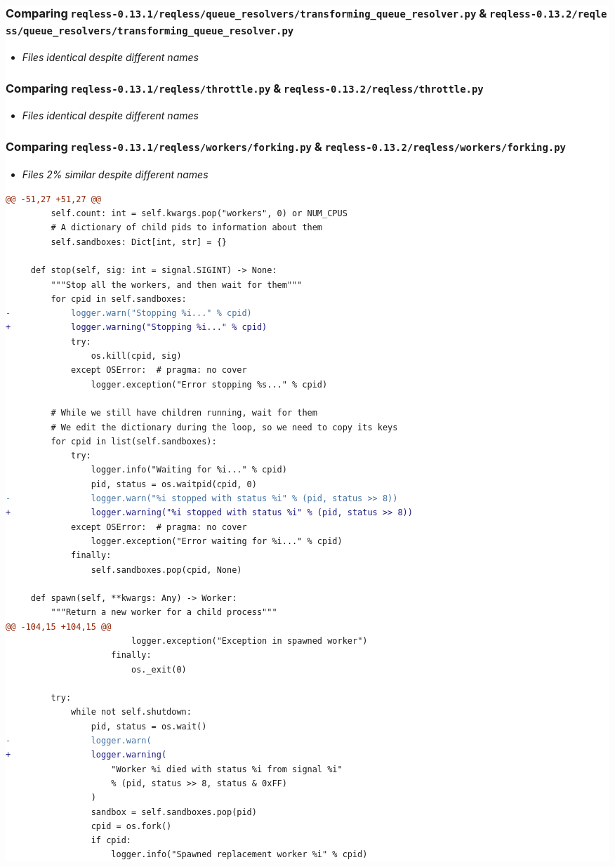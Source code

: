 ### Comparing `reqless-0.13.1/reqless/queue_resolvers/transforming_queue_resolver.py` & `reqless-0.13.2/reqless/queue_resolvers/transforming_queue_resolver.py`

 * *Files identical despite different names*

### Comparing `reqless-0.13.1/reqless/throttle.py` & `reqless-0.13.2/reqless/throttle.py`

 * *Files identical despite different names*

### Comparing `reqless-0.13.1/reqless/workers/forking.py` & `reqless-0.13.2/reqless/workers/forking.py`

 * *Files 2% similar despite different names*

```diff
@@ -51,27 +51,27 @@
         self.count: int = self.kwargs.pop("workers", 0) or NUM_CPUS
         # A dictionary of child pids to information about them
         self.sandboxes: Dict[int, str] = {}
 
     def stop(self, sig: int = signal.SIGINT) -> None:
         """Stop all the workers, and then wait for them"""
         for cpid in self.sandboxes:
-            logger.warn("Stopping %i..." % cpid)
+            logger.warning("Stopping %i..." % cpid)
             try:
                 os.kill(cpid, sig)
             except OSError:  # pragma: no cover
                 logger.exception("Error stopping %s..." % cpid)
 
         # While we still have children running, wait for them
         # We edit the dictionary during the loop, so we need to copy its keys
         for cpid in list(self.sandboxes):
             try:
                 logger.info("Waiting for %i..." % cpid)
                 pid, status = os.waitpid(cpid, 0)
-                logger.warn("%i stopped with status %i" % (pid, status >> 8))
+                logger.warning("%i stopped with status %i" % (pid, status >> 8))
             except OSError:  # pragma: no cover
                 logger.exception("Error waiting for %i..." % cpid)
             finally:
                 self.sandboxes.pop(cpid, None)
 
     def spawn(self, **kwargs: Any) -> Worker:
         """Return a new worker for a child process"""
@@ -104,15 +104,15 @@
                         logger.exception("Exception in spawned worker")
                     finally:
                         os._exit(0)
 
         try:
             while not self.shutdown:
                 pid, status = os.wait()
-                logger.warn(
+                logger.warning(
                     "Worker %i died with status %i from signal %i"
                     % (pid, status >> 8, status & 0xFF)
                 )
                 sandbox = self.sandboxes.pop(pid)
                 cpid = os.fork()
                 if cpid:
                     logger.info("Spawned replacement worker %i" % cpid)
```